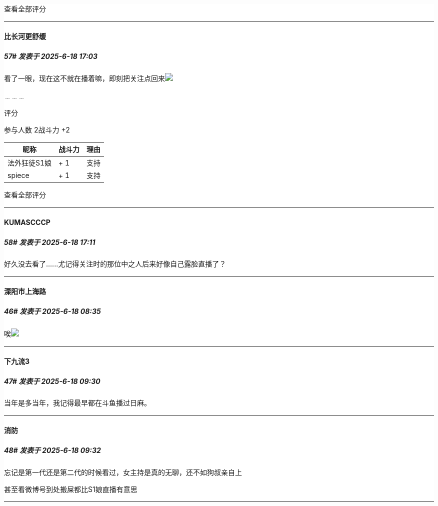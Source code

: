查看全部评分

*****

####  比长河更舒缓  
##### 57#       发表于 2025-6-18 17:03

看了一眼，现在这不就在播着嘛，即刻把关注点回来<img src="https://static.stage1st.com/image/smiley/face2017/033.png" referrerpolicy="no-referrer">

﹍﹍﹍

评分

 参与人数 2战斗力 +2

|昵称|战斗力|理由|
|----|---|---|
| 法外狂徒S1娘| + 1|支持|
| spiece| + 1|支持|

查看全部评分

*****

####  KUMASCCCP  
##### 58#       发表于 2025-6-18 17:11

好久没去看了......尤记得关注时的那位中之人后来好像自己露脸直播了？


*****

####  溧阳市上海路  
##### 46#       发表于 2025-6-18 08:35

唉<img src="https://static.stage1st.com/image/smiley/face2017/001.png" referrerpolicy="no-referrer">

*****

####  下九流3  
##### 47#       发表于 2025-6-18 09:30

当年是多当年，我记得最早都在斗鱼播过日麻。

*****

####  消防  
##### 48#       发表于 2025-6-18 09:32

忘记是第一代还是第二代的时候看过，女主持是真的无聊，还不如狗叔亲自上

甚至看微博号到处搬屎都比S1娘直播有意思

*****
